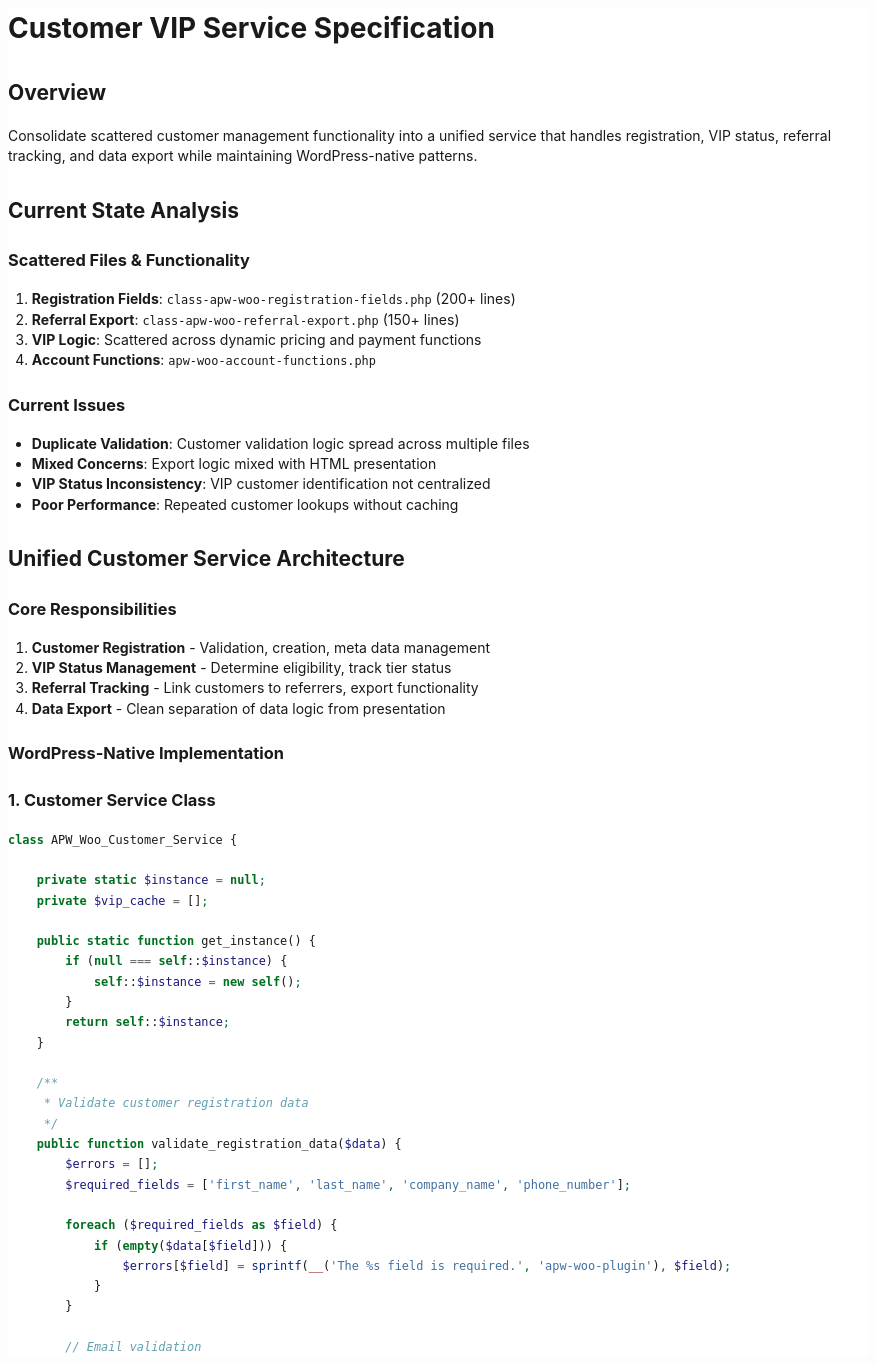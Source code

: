 # Customer VIP Service Specification

## Overview
Consolidate scattered customer management functionality into a unified service that handles registration, VIP status, referral tracking, and data export while maintaining WordPress-native patterns.

## Current State Analysis

### Scattered Files & Functionality
1. **Registration Fields**: `class-apw-woo-registration-fields.php` (200+ lines)
2. **Referral Export**: `class-apw-woo-referral-export.php` (150+ lines)  
3. **VIP Logic**: Scattered across dynamic pricing and payment functions
4. **Account Functions**: `apw-woo-account-functions.php`

### Current Issues
- **Duplicate Validation**: Customer validation logic spread across multiple files
- **Mixed Concerns**: Export logic mixed with HTML presentation
- **VIP Status Inconsistency**: VIP customer identification not centralized
- **Poor Performance**: Repeated customer lookups without caching

## Unified Customer Service Architecture

### Core Responsibilities
1. **Customer Registration** - Validation, creation, meta data management
2. **VIP Status Management** - Determine eligibility, track tier status
3. **Referral Tracking** - Link customers to referrers, export functionality
4. **Data Export** - Clean separation of data logic from presentation

### WordPress-Native Implementation

### 1. Customer Service Class
```php
class APW_Woo_Customer_Service {
    
    private static $instance = null;
    private $vip_cache = [];
    
    public static function get_instance() {
        if (null === self::$instance) {
            self::$instance = new self();
        }
        return self::$instance;
    }
    
    /**
     * Validate customer registration data
     */
    public function validate_registration_data($data) {
        $errors = [];
        $required_fields = ['first_name', 'last_name', 'company_name', 'phone_number'];
        
        foreach ($required_fields as $field) {
            if (empty($data[$field])) {
                $errors[$field] = sprintf(__('The %s field is required.', 'apw-woo-plugin'), $field);
            }
        }
        
        // Email validation
```